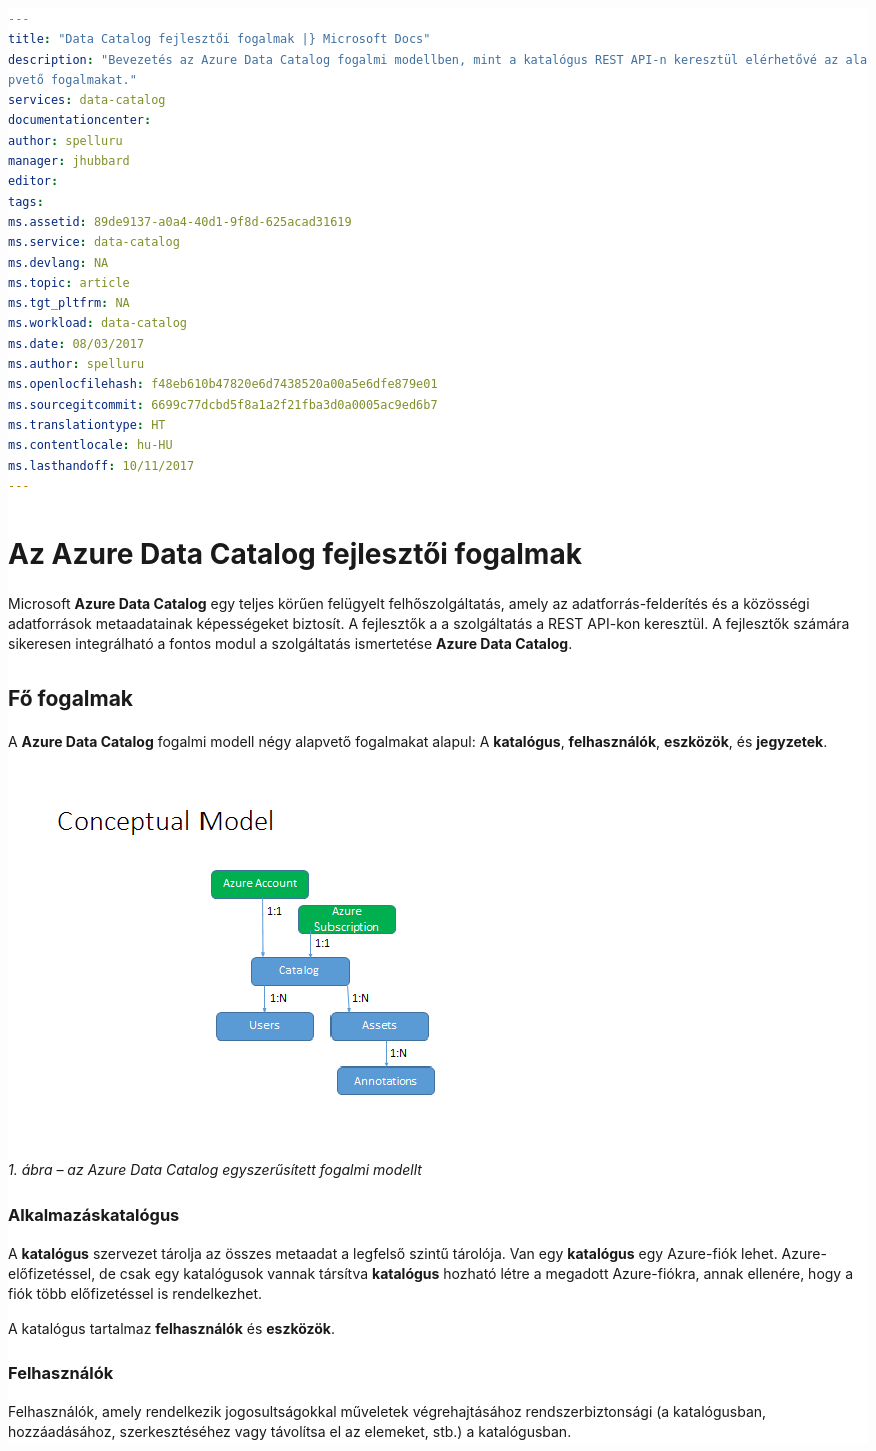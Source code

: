 ```yaml
---
title: "Data Catalog fejlesztői fogalmak |} Microsoft Docs"
description: "Bevezetés az Azure Data Catalog fogalmi modellben, mint a katalógus REST API-n keresztül elérhetővé az alapvető fogalmakat."
services: data-catalog
documentationcenter: 
author: spelluru
manager: jhubbard
editor: 
tags: 
ms.assetid: 89de9137-a0a4-40d1-9f8d-625acad31619
ms.service: data-catalog
ms.devlang: NA
ms.topic: article
ms.tgt_pltfrm: NA
ms.workload: data-catalog
ms.date: 08/03/2017
ms.author: spelluru
ms.openlocfilehash: f48eb610b47820e6d7438520a00a5e6dfe879e01
ms.sourcegitcommit: 6699c77dcbd5f8a1a2f21fba3d0a0005ac9ed6b7
ms.translationtype: HT
ms.contentlocale: hu-HU
ms.lasthandoff: 10/11/2017
---
```

# <a name="azure-data-catalog-developer-concepts"></a>Az Azure Data Catalog fejlesztői fogalmak
Microsoft **Azure Data Catalog** egy teljes körűen felügyelt felhőszolgáltatás, amely az adatforrás-felderítés és a közösségi adatforrások metaadatainak képességeket biztosít. A fejlesztők a a szolgáltatás a REST API-kon keresztül. A fejlesztők számára sikeresen integrálható a fontos modul a szolgáltatás ismertetése **Azure Data Catalog**.

## <a name="key-concepts"></a>Fő fogalmak
A **Azure Data Catalog** fogalmi modell négy alapvető fogalmakat alapul: A **katalógus**, **felhasználók**, **eszközök**, és **jegyzetek**.

![A koncepció][1]

*1. ábra – az Azure Data Catalog egyszerűsített fogalmi modellt*

### <a name="catalog"></a>Alkalmazáskatalógus
A **katalógus** szervezet tárolja az összes metaadat a legfelső szintű tárolója. Van egy **katalógus** egy Azure-fiók lehet. Azure-előfizetéssel, de csak egy katalógusok vannak társítva **katalógus** hozható létre a megadott Azure-fiókra, annak ellenére, hogy a fiók több előfizetéssel is rendelkezhet.

A katalógus tartalmaz **felhasználók** és **eszközök**.

### <a name="users"></a>Felhasználók
Felhasználók, amely rendelkezik jogosultságokkal műveletek végrehajtásához rendszerbiztonsági (a katalógusban, hozzáadásához, szerkesztéséhez vagy távolítsa el az elemeket, stb.) a katalógusban.


[1]: ./media/data-catalog-developer-concepts/concept2.png